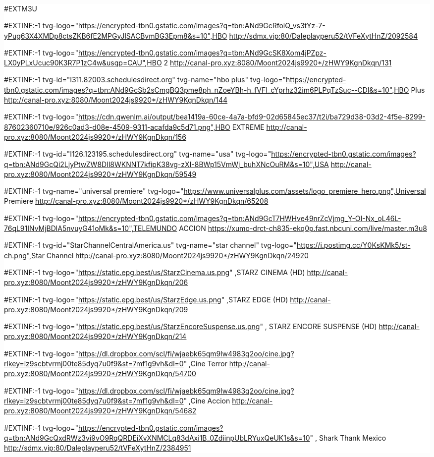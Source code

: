 #EXTM3U

#EXTINF:-1 tvg-logo="https://encrypted-tbn0.gstatic.com/images?q=tbn:ANd9GcRfoiQ_vs3tYz-7-yPug63X4XMDp8ctsZKB6fE2MPGyJlSACBvmBG3Epm8&s=10",HBO
http://sdmx.vip:80/Daleplayperu52/tVFeXytHnZ/2092584


#EXTINF:-1 tvg-logo="https://encrypted-tbn0.gstatic.com/images?q=tbn:ANd9GcSK8Xom4jPZpz-LX0yPLxUcuc90K3R7P1zC4w&usqp=CAU",HBO 2
http://canal-pro.xyz:8080/Moont2024js9920*/zHWY9KgnDkqn/131

#EXTINF:-1 tvg-id="I311.82003.schedulesdirect.org" tvg-name="hbo plus" tvg-logo="https://encrypted-tbn0.gstatic.com/images?q=tbn:ANd9GcSb2sCmgBQ3pme8ph_nZoeYBh-h_fVFI_cYprhz32im6PLPqTzSuc--CDI&s=10",HBO Plus
http://canal-pro.xyz:8080/Moont2024js9920*/zHWY9KgnDkqn/144

#EXTINF:-1 tvg-logo="https://cdn.qwenlm.ai/output/bea1419a-60ce-4a7a-bfd9-02d65845ec37/t2i/ba729d38-03d2-4f5e-8299-87602360710e/926c0ad3-d08e-4509-9311-acafda9c5d71.png",HBO EXTREME
http://canal-pro.xyz:8080/Moont2024js9920*/zHWY9KgnDkqn/156

#EXTINF:-1 tvg-id="I126.123195.schedulesdirect.org" tvg-name="usa" tvg-logo="https://encrypted-tbn0.gstatic.com/images?q=tbn:ANd9GcQi2LjyPtwZW8DIl8WKNNT7kfipK38vg-zXI-8BWp15VmWj_buhXNcOuRM&s=10",USA
http://canal-pro.xyz:8080/Moont2024js9920*/zHWY9KgnDkqn/59549

#EXTINF:-1 tvg-name="universal premiere" tvg-logo="https://www.universalplus.com/assets/logo_premiere_hero.png",Universal Premiere
http://canal-pro.xyz:8080/Moont2024js9920*/zHWY9KgnDkqn/65208

#EXTINF:-1 tvg-logo="https://encrypted-tbn0.gstatic.com/images?q=tbn:ANd9GcT7HWHve49nrZcVjmg_Y-OI-Nx_oL46L-76qL91INvMjBDlA5nvuyG41oMk&s=10",TELEMUNDO ACCION
https://xumo-drct-ch835-ekq0p.fast.nbcuni.com/live/master.m3u8

#EXTINF:-1 tvg-id="StarChannelCentralAmerica.us" tvg-name="star channel" tvg-logo="https://i.postimg.cc/Y0KsKMk5/st-ch.png",Star Channel
http://canal-pro.xyz:8080/Moont2024js9920*/zHWY9KgnDkqn/24920

#EXTINF:-1 tvg-logo="https://static.epg.best/us/StarzCinema.us.png" ,STARZ CINEMA (HD)
http://canal-pro.xyz:8080/Moont2024js9920*/zHWY9KgnDkqn/206

#EXTINF:-1 tvg-logo="https://static.epg.best/us/StarzEdge.us.png" ,STARZ EDGE (HD)
http://canal-pro.xyz:8080/Moont2024js9920*/zHWY9KgnDkqn/209

#EXTINF:-1 tvg-logo="https://static.epg.best/us/StarzEncoreSuspense.us.png" , STARZ ENCORE SUSPENSE (HD)
http://canal-pro.xyz:8080/Moont2024js9920*/zHWY9KgnDkqn/214

#EXTINF:-1 tvg-logo="https://dl.dropbox.com/scl/fi/wjaebk65qm9lw4983q2oo/cine.jpg?rlkey=iz9scbtvrmj00te85dyq7u0f9&st=7mf1g9vh&dl=0" ,Cine Terror
http://canal-pro.xyz:8080/Moont2024js9920*/zHWY9KgnDkqn/54700

#EXTINF:-1 tvg-logo="https://dl.dropbox.com/scl/fi/wjaebk65qm9lw4983q2oo/cine.jpg?rlkey=iz9scbtvrmj00te85dyq7u0f9&st=7mf1g9vh&dl=0" ,Cine Accion
http://canal-pro.xyz:8080/Moont2024js9920*/zHWY9KgnDkqn/54682

#EXTINF:-1 tvg-logo="https://encrypted-tbn0.gstatic.com/images?q=tbn:ANd9GcQxdRWz3vi9vO9RqQRDEiXvXNMCLq83dAxi1B_0ZdiinpUbLRYuxQeUK1s&s=10" , Shark Thank Mexico
http://sdmx.vip:80/Daleplayperu52/tVFeXytHnZ/2384951 
